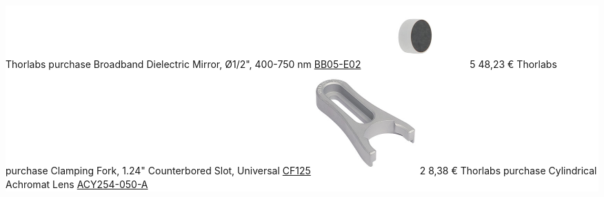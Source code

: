 <tr class="odd">
<td align="center">Thorlabs</td>
<td align="center" bgcolor="#87CEFA">purchase</td>
<td align="center">Broadband Dielectric Mirror, Ø1/2", 400-750 nm</td>
<td align="center"> <a href="https://www.thorlabs.com/thorproduct.cfm?partnumber=BB05-E02">BB05-E02</a></td>
<td align="center"><img src="images/BB05-E02.jpeg" width="150"></td>
<td align="center">5</td>
<td align="center">48,23 €</td>
</tr>

<tr class="even">
<td align="center">Thorlabs</td>
<td align="center" bgcolor="#87CEFA">purchase</td>
<td align="center">Clamping Fork, 1.24" Counterbored Slot, Universal</td>
<td align="center"> <a href="https://www.thorlabs.de/thorproduct.cfm?partnumber=CF125#ad-image-0">CF125</a></td>
<td align="center"><img src="images/CF125.jpeg" width="150"></td>
<td align="center">2</td>
<td align="center">8,38 €</td>
</tr>

<tr class="odd">
<td align="center">Thorlabs</td>
<td align="center" bgcolor="#87CEFA">purchase</td>
<td align="center">Cylindrical Achromat Lens</td>
<td align="center"> <a href="https://www.thorlabs.de/thorproduct.cfm?partnumber=ACY254-050-A">ACY254-050-A</a></td>